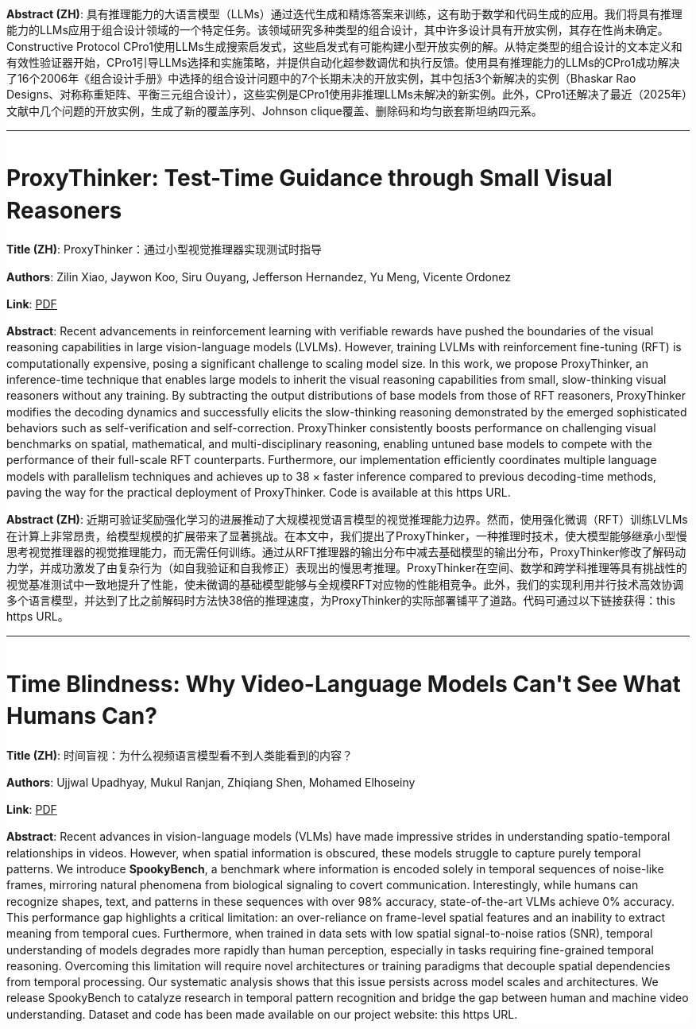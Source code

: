 **Abstract (ZH)**: 具有推理能力的大语言模型（LLMs）通过迭代生成和精炼答案来训练，这有助于数学和代码生成的应用。我们将具有推理能力的LLMs应用于组合设计领域的一个特定任务。该领域研究多种类型的组合设计，其中许多设计具有开放实例，其存在性尚未确定。Constructive Protocol CPro1使用LLMs生成搜索启发式，这些启发式有可能构建小型开放实例的解。从特定类型的组合设计的文本定义和有效性验证器开始，CPro1引导LLMs选择和实施策略，并提供自动化超参数调优和执行反馈。使用具有推理能力的LLMs的CPro1成功解决了16个2006年《组合设计手册》中选择的组合设计问题中的7个长期未决的开放实例，其中包括3个新解决的实例（Bhaskar Rao Designs、对称称重矩阵、平衡三元组合设计），这些实例是CPro1使用非推理LLMs未解决的新实例。此外，CPro1还解决了最近（2025年）文献中几个问题的开放实例，生成了新的覆盖序列、Johnson clique覆盖、删除码和均匀嵌套斯坦纳四元系。 

---
# ProxyThinker: Test-Time Guidance through Small Visual Reasoners 

**Title (ZH)**: ProxyThinker：通过小型视觉推理器实现测试时指导 

**Authors**: Zilin Xiao, Jaywon Koo, Siru Ouyang, Jefferson Hernandez, Yu Meng, Vicente Ordonez  

**Link**: [PDF](https://arxiv.org/pdf/2505.24872)  

**Abstract**: Recent advancements in reinforcement learning with verifiable rewards have pushed the boundaries of the visual reasoning capabilities in large vision-language models (LVLMs). However, training LVLMs with reinforcement fine-tuning (RFT) is computationally expensive, posing a significant challenge to scaling model size. In this work, we propose ProxyThinker, an inference-time technique that enables large models to inherit the visual reasoning capabilities from small, slow-thinking visual reasoners without any training. By subtracting the output distributions of base models from those of RFT reasoners, ProxyThinker modifies the decoding dynamics and successfully elicits the slow-thinking reasoning demonstrated by the emerged sophisticated behaviors such as self-verification and self-correction. ProxyThinker consistently boosts performance on challenging visual benchmarks on spatial, mathematical, and multi-disciplinary reasoning, enabling untuned base models to compete with the performance of their full-scale RFT counterparts. Furthermore, our implementation efficiently coordinates multiple language models with parallelism techniques and achieves up to 38 $\times$ faster inference compared to previous decoding-time methods, paving the way for the practical deployment of ProxyThinker. Code is available at this https URL. 

**Abstract (ZH)**: 近期可验证奖励强化学习的进展推动了大规模视觉语言模型的视觉推理能力边界。然而，使用强化微调（RFT）训练LVLMs在计算上非常昂贵，给模型规模的扩展带来了显著挑战。在本文中，我们提出了ProxyThinker，一种推理时技术，使大模型能够继承小型慢思考视觉推理器的视觉推理能力，而无需任何训练。通过从RFT推理器的输出分布中减去基础模型的输出分布，ProxyThinker修改了解码动力学，并成功激发了由复杂行为（如自我验证和自我修正）表现出的慢思考推理。ProxyThinker在空间、数学和跨学科推理等具有挑战性的视觉基准测试中一致地提升了性能，使未微调的基础模型能够与全规模RFT对应物的性能相竞争。此外，我们的实现利用并行技术高效协调多个语言模型，并达到了比之前解码时方法快38倍的推理速度，为ProxyThinker的实际部署铺平了道路。代码可通过以下链接获得：this https URL。 

---
# Time Blindness: Why Video-Language Models Can't See What Humans Can? 

**Title (ZH)**: 时间盲视：为什么视频语言模型看不到人类能看到的内容？ 

**Authors**: Ujjwal Upadhyay, Mukul Ranjan, Zhiqiang Shen, Mohamed Elhoseiny  

**Link**: [PDF](https://arxiv.org/pdf/2505.24867)  

**Abstract**: Recent advances in vision-language models (VLMs) have made impressive strides in understanding spatio-temporal relationships in videos. However, when spatial information is obscured, these models struggle to capture purely temporal patterns. We introduce $\textbf{SpookyBench}$, a benchmark where information is encoded solely in temporal sequences of noise-like frames, mirroring natural phenomena from biological signaling to covert communication. Interestingly, while humans can recognize shapes, text, and patterns in these sequences with over 98% accuracy, state-of-the-art VLMs achieve 0% accuracy. This performance gap highlights a critical limitation: an over-reliance on frame-level spatial features and an inability to extract meaning from temporal cues. Furthermore, when trained in data sets with low spatial signal-to-noise ratios (SNR), temporal understanding of models degrades more rapidly than human perception, especially in tasks requiring fine-grained temporal reasoning. Overcoming this limitation will require novel architectures or training paradigms that decouple spatial dependencies from temporal processing. Our systematic analysis shows that this issue persists across model scales and architectures. We release SpookyBench to catalyze research in temporal pattern recognition and bridge the gap between human and machine video understanding. Dataset and code has been made available on our project website: this https URL. 
